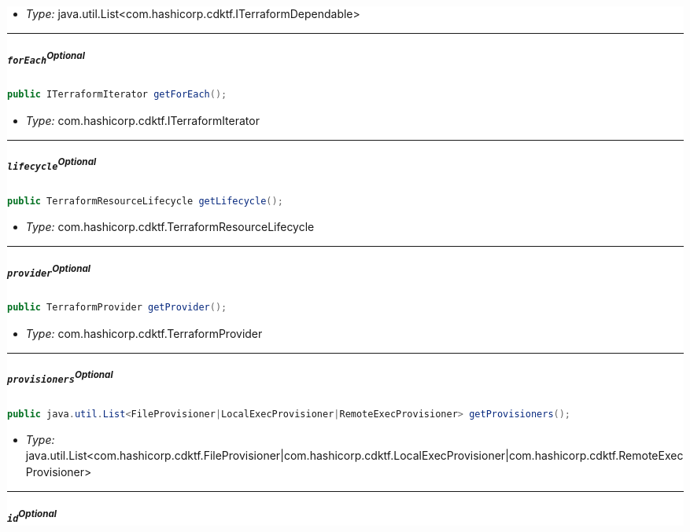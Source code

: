 - *Type:* java.util.List<com.hashicorp.cdktf.ITerraformDependable>

---

##### `forEach`<sup>Optional</sup> <a name="forEach" id="@cdktf/provider-datadog.dataDatadogIncidentNotificationTemplate.DataDatadogIncidentNotificationTemplateConfig.property.forEach"></a>

```java
public ITerraformIterator getForEach();
```

- *Type:* com.hashicorp.cdktf.ITerraformIterator

---

##### `lifecycle`<sup>Optional</sup> <a name="lifecycle" id="@cdktf/provider-datadog.dataDatadogIncidentNotificationTemplate.DataDatadogIncidentNotificationTemplateConfig.property.lifecycle"></a>

```java
public TerraformResourceLifecycle getLifecycle();
```

- *Type:* com.hashicorp.cdktf.TerraformResourceLifecycle

---

##### `provider`<sup>Optional</sup> <a name="provider" id="@cdktf/provider-datadog.dataDatadogIncidentNotificationTemplate.DataDatadogIncidentNotificationTemplateConfig.property.provider"></a>

```java
public TerraformProvider getProvider();
```

- *Type:* com.hashicorp.cdktf.TerraformProvider

---

##### `provisioners`<sup>Optional</sup> <a name="provisioners" id="@cdktf/provider-datadog.dataDatadogIncidentNotificationTemplate.DataDatadogIncidentNotificationTemplateConfig.property.provisioners"></a>

```java
public java.util.List<FileProvisioner|LocalExecProvisioner|RemoteExecProvisioner> getProvisioners();
```

- *Type:* java.util.List<com.hashicorp.cdktf.FileProvisioner|com.hashicorp.cdktf.LocalExecProvisioner|com.hashicorp.cdktf.RemoteExecProvisioner>

---

##### `id`<sup>Optional</sup> <a name="id" id="@cdktf/provider-datadog.dataDatadogIncidentNotificationTemplate.DataDatadogIncidentNotificationTemplateConfig.property.id"></a>
